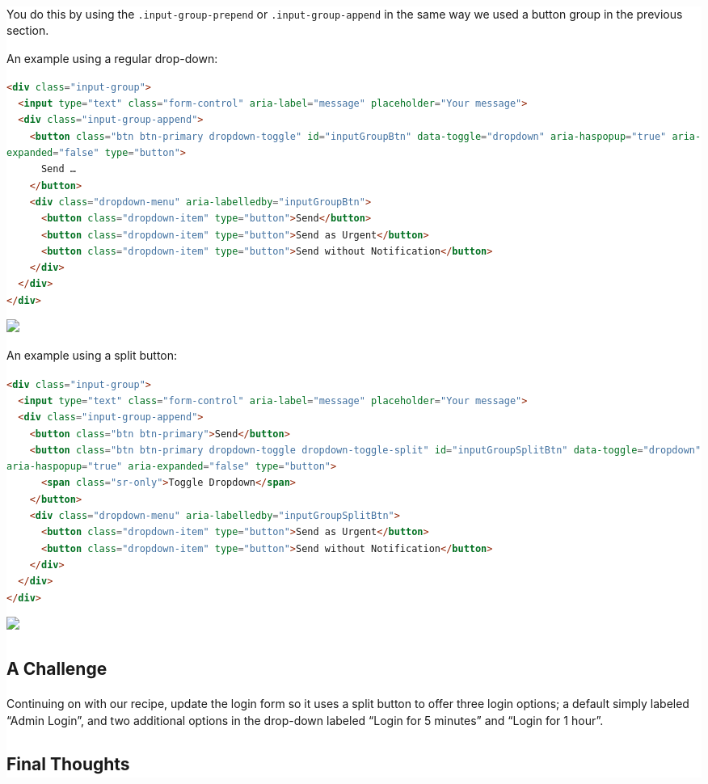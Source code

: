 You do this by using the `.input-group-prepend` or `.input-group-append` in the same way we used a button group in the previous section.

An example using a regular drop-down:

```html
<div class="input-group">
  <input type="text" class="form-control" aria-label="message" placeholder="Your message">
  <div class="input-group-append">
    <button class="btn btn-primary dropdown-toggle" id="inputGroupBtn" data-toggle="dropdown" aria-haspopup="true" aria-expanded="false" type="button">
      Send …
    </button>
    <div class="dropdown-menu" aria-labelledby="inputGroupBtn">
      <button class="dropdown-item" type="button">Send</button>
      <button class="dropdown-item" type="button">Send as Urgent</button>
      <button class="dropdown-item" type="button">Send without Notification</button>
    </div>
  </div>
</div>
```

![](../assets/pbs67/Screenshot-2018-12-01-at-19.35.40.png)

An example using a split button:

```html
<div class="input-group">
  <input type="text" class="form-control" aria-label="message" placeholder="Your message">
  <div class="input-group-append">
    <button class="btn btn-primary">Send</button>
    <button class="btn btn-primary dropdown-toggle dropdown-toggle-split" id="inputGroupSplitBtn" data-toggle="dropdown" aria-haspopup="true" aria-expanded="false" type="button">
      <span class="sr-only">Toggle Dropdown</span>
    </button>
    <div class="dropdown-menu" aria-labelledby="inputGroupSplitBtn">
      <button class="dropdown-item" type="button">Send as Urgent</button>
      <button class="dropdown-item" type="button">Send without Notification</button>
    </div>
  </div>
</div>
```

![](../assets/pbs67/Screenshot-2018-12-01-at-19.37.45.png)

## A Challenge

Continuing on with our recipe, update the login form so it uses a split button to offer three login options; a default simply labeled “Admin Login”, and two additional options in the drop-down labeled “Login for 5 minutes” and “Login for 1 hour”.

## Final Thoughts
